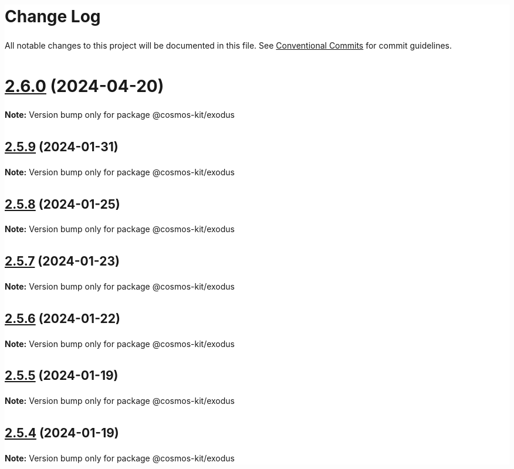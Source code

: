 # Change Log

All notable changes to this project will be documented in this file.
See [Conventional Commits](https://conventionalcommits.org) for commit guidelines.

# [2.6.0](https://github.com/cosmology-tech/cosmos-kit/compare/@cosmos-kit/exodus@2.5.9...@cosmos-kit/exodus@2.6.0) (2024-04-20)

**Note:** Version bump only for package @cosmos-kit/exodus





## [2.5.9](https://github.com/cosmology-tech/cosmos-kit/compare/@cosmos-kit/exodus@2.5.8...@cosmos-kit/exodus@2.5.9) (2024-01-31)

**Note:** Version bump only for package @cosmos-kit/exodus

## [2.5.8](https://github.com/cosmology-tech/cosmos-kit/compare/@cosmos-kit/exodus@2.5.7...@cosmos-kit/exodus@2.5.8) (2024-01-25)

**Note:** Version bump only for package @cosmos-kit/exodus

## [2.5.7](https://github.com/cosmology-tech/cosmos-kit/compare/@cosmos-kit/exodus@2.5.6...@cosmos-kit/exodus@2.5.7) (2024-01-23)

**Note:** Version bump only for package @cosmos-kit/exodus

## [2.5.6](https://github.com/cosmology-tech/cosmos-kit/compare/@cosmos-kit/exodus@2.5.5...@cosmos-kit/exodus@2.5.6) (2024-01-22)

**Note:** Version bump only for package @cosmos-kit/exodus

## [2.5.5](https://github.com/cosmology-tech/cosmos-kit/compare/@cosmos-kit/exodus@2.5.4...@cosmos-kit/exodus@2.5.5) (2024-01-19)

**Note:** Version bump only for package @cosmos-kit/exodus

## [2.5.4](https://github.com/cosmology-tech/cosmos-kit/compare/@cosmos-kit/exodus@2.5.3...@cosmos-kit/exodus@2.5.4) (2024-01-19)

**Note:** Version bump only for package @cosmos-kit/exodus
